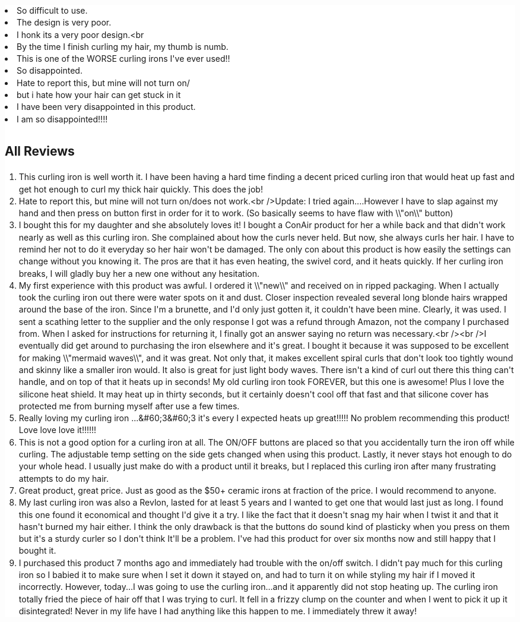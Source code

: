 <li> So difficult to use.</li>
<li> The design is very poor.  </li>
<li> I honk its a very poor design.&lt;br</li>
<li> By the time I finish curling my hair, my thumb is numb.  </li>
<li> This is one  of the WORSE curling irons I&#x27;ve ever used!!  </li>
<li> So disappointed.</li>
<li> Hate to report this, but mine will not turn on/</li>
<li> but i hate how your hair can get stuck in it</li>
<li> I have been very disappointed in this product.</li>
<li> I am so disappointed!!!!</li>
</ol>

<h2>All Reviews</h2>

<ol>
    <li> This curling iron is well worth it.  I have been having a hard time finding a decent priced curling iron that would heat up fast and get hot enough to curl my thick hair quickly.  This does the job!</li>
    <li> Hate to report this, but mine will not turn on/does not work.&lt;br /&gt;Update: I tried again....However I have to slap against my hand and then press on button first in order for it to work. (So basically seems to have flaw with \\&quot;on\\&quot; button)</li>
    <li> I bought this for my daughter and she absolutely loves it! I bought a ConAir product for her a while back and that didn&#x27;t work nearly as well as this curling iron.  She complained about how the curls never held. But now, she always curls her hair. I have to remind her not to do it everyday so her hair won&#x27;t be damaged. The only con about this product is how easily the settings can change without you knowing it. The pros are that it has even heating, the swivel cord, and it heats quickly. If her curling iron breaks, I will gladly buy her a new one without any hesitation.</li>
    <li> My first experience with this product was awful. I ordered it \\&quot;new\\&quot; and received on in ripped packaging. When I actually took the curling iron out there were water spots on it and dust. Closer inspection revealed several long blonde hairs wrapped around the base of the iron. Since I&#x27;m a brunette, and I&#x27;d only just gotten it, it couldn&#x27;t have been mine. Clearly, it was used. I sent a scathing letter to the supplier and the only response I got was a refund through Amazon, not the company I purchased from. When I asked for instructions for returning it, I finally got an answer saying no return was necessary.&lt;br /&gt;&lt;br /&gt;I eventually did get around to purchasing the iron elsewhere and it&#x27;s great. I bought it because it was supposed to be excellent for making \\&quot;mermaid waves\\&quot;, and it was great. Not only that, it makes excellent spiral curls that don&#x27;t look too tightly wound and skinny like a smaller iron would. It also is great for just light body waves. There isn&#x27;t a kind of curl out there this thing can&#x27;t handle, and on top of that it heats up in seconds! My old curling iron took FOREVER, but this one is awesome! Plus I love the silicone heat shield. It may heat up in thirty seconds, but it certainly doesn&#x27;t cool off that fast and that silicone cover has protected me from burning myself after use a few times.</li>
    <li> Really loving my curling iron ...&amp;#60;3&amp;#60;3 it&#x27;s every I expected heats up great!!!!! No problem recommending this product! Love love love it!!!!!!</li>
    <li> This is not a good option for a curling iron at all.  The ON/OFF buttons are placed so that you accidentally turn the iron off while curling.  The adjustable temp setting on the side gets changed when using this product.  Lastly, it never stays hot enough to do your whole head.  I usually just make do with a product until it breaks, but I replaced this curling iron after many frustrating attempts to do my hair.</li>
    <li> Great product, great price. Just as good as the $50+ ceramic irons at fraction of the price. I would recommend to anyone.</li>
    <li> My last curling iron was also a Revlon, lasted for at least 5 years and I wanted to get one that would last just as long. I found this one found it economical and thought I&#x27;d give it a try. I like the fact that it doesn&#x27;t snag my hair when I twist it and that it hasn&#x27;t burned my hair either. I think the only drawback is that the buttons do sound kind of plasticky when you press on them but it&#x27;s a sturdy curler so I don&#x27;t think It&#x27;ll be a problem. I&#x27;ve had this product for over six months now and still happy that I bought it.</li>
    <li> I purchased this product 7 months ago and immediately had trouble with the on/off switch.  I didn&#x27;t pay much for this curling iron so I babied it to make sure when I set it down it stayed on, and had to turn it on while styling my hair if I moved it incorrectly.  However, today...I was going to use the curling iron...and it apparently did not stop heating up.  The curling iron totally fried the piece of hair off that I was trying to curl.  It fell in a frizzy clump on the counter and when I went to pick it up it disintegrated!  Never in my life have I had anything like this happen to me.  I immediately threw it away!</li>